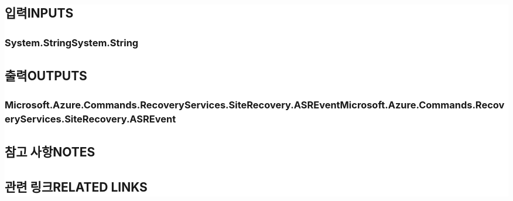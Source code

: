 ## <span data-ttu-id="64d02-146">입력</span><span class="sxs-lookup"><span data-stu-id="64d02-146">INPUTS</span></span>

### <span data-ttu-id="64d02-147">System.String</span><span class="sxs-lookup"><span data-stu-id="64d02-147">System.String</span></span>

## <span data-ttu-id="64d02-148">출력</span><span class="sxs-lookup"><span data-stu-id="64d02-148">OUTPUTS</span></span>

### <span data-ttu-id="64d02-149">Microsoft.Azure.Commands.RecoveryServices.SiteRecovery.ASREvent</span><span class="sxs-lookup"><span data-stu-id="64d02-149">Microsoft.Azure.Commands.RecoveryServices.SiteRecovery.ASREvent</span></span>

## <span data-ttu-id="64d02-150">참고 사항</span><span class="sxs-lookup"><span data-stu-id="64d02-150">NOTES</span></span>

## <span data-ttu-id="64d02-151">관련 링크</span><span class="sxs-lookup"><span data-stu-id="64d02-151">RELATED LINKS</span></span>

